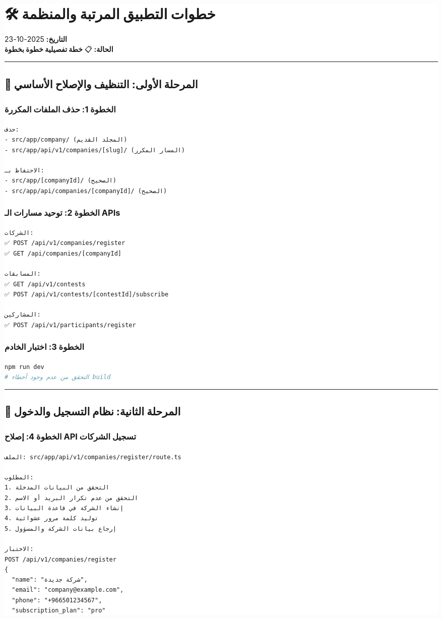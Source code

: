 # 🛠️ خطوات التطبيق المرتبة والمنظمة

**التاريخ:** 2025-10-23  
**الحالة:** 📋 **خطة تفصيلية خطوة بخطوة**

---

## 🎯 المرحلة الأولى: التنظيف والإصلاح الأساسي

### الخطوة 1: حذف الملفات المكررة
```
حذف:
- src/app/company/ (المجلد القديم)
- src/app/api/v1/companies/[slug]/ (المسار المكرر)

الاحتفاظ بـ:
- src/app/[companyId]/ (الصحيح)
- src/app/api/companies/[companyId]/ (الصحيح)
```

### الخطوة 2: توحيد مسارات الـ APIs
```
الشركات:
✅ POST /api/v1/companies/register
✅ GET /api/companies/[companyId]

المسابقات:
✅ GET /api/v1/contests
✅ POST /api/v1/contests/[contestId]/subscribe

المشاركين:
✅ POST /api/v1/participants/register
```

### الخطوة 3: اختبار الخادم
```bash
npm run dev
# التحقق من عدم وجود أخطاء build
```

---

## 🎯 المرحلة الثانية: نظام التسجيل والدخول

### الخطوة 4: إصلاح API تسجيل الشركات
```
الملف: src/app/api/v1/companies/register/route.ts

المطلوب:
1. التحقق من البيانات المدخلة
2. التحقق من عدم تكرار البريد أو الاسم
3. إنشاء الشركة في قاعدة البيانات
4. توليد كلمة مرور عشوائية
5. إرجاع بيانات الشركة والمسؤول

الاختبار:
POST /api/v1/companies/register
{
  "name": "شركة جديدة",
  "email": "company@example.com",
  "phone": "+966501234567",
  "subscription_plan": "pro"
```